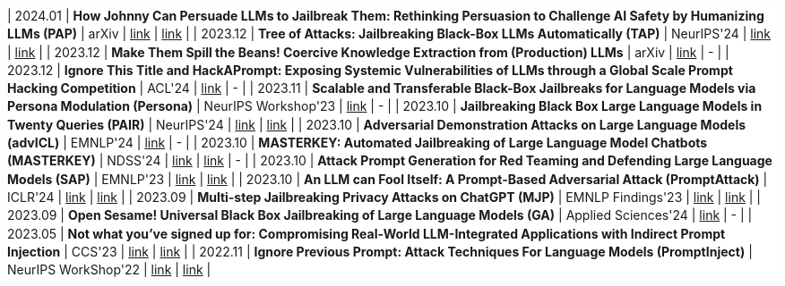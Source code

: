 | 2024.01 | **How Johnny Can Persuade LLMs to Jailbreak Them: Rethinking Persuasion to Challenge AI Safety by Humanizing LLMs (PAP)** |   arXiv    | [link](https://arxiv.org/pdf/2401.06373) |                              [link](https://github.com/CHATS-lab/persuasive_jailbreaker)                               |
| 2023.12 | **Tree of Attacks: Jailbreaking Black-Box LLMs Automatically (TAP)** |   NeurIPS'24   | [link](https://arxiv.org/abs/2312.02119) |                              [link](https://github.com/RICommunity/TAP)                               |
| 2023.12 | **Make Them Spill the Beans! Coercive Knowledge Extraction from (Production) LLMs** |   arXiv    | [link](https://arxiv.org/pdf/2312.04782) |                              -                               |
| 2023.12 | **Ignore This Title and HackAPrompt: Exposing Systemic Vulnerabilities of LLMs through a Global Scale Prompt Hacking Competition** |   ACL'24    | [link](https://aclanthology.org/2023.emnlp-main.302/) |                              -                               |
| 2023.11 | **Scalable and Transferable Black-Box Jailbreaks for Language Models via Persona Modulation (Persona)** |   NeurIPS Workshop'23    | [link](https://arxiv.org/pdf/2311.03348) |                              -                               |
| 2023.10 | **Jailbreaking Black Box Large Language Models in Twenty Queries (PAIR)** |   NeurIPS'24    | [link](https://arxiv.org/pdf/2310.08419) |                              [link](https://github.com/patrickrchao/JailbreakingLLMs)                               |
| 2023.10 | **Adversarial Demonstration Attacks on Large Language Models (advICL)** |   EMNLP'24    | [link](https://arxiv.org/pdf/2305.14950) |                              -                               |
| 2023.10 | **MASTERKEY: Automated Jailbreaking of Large Language Model Chatbots (MASTERKEY)** |   NDSS'24    | [link](https://arxiv.org/pdf/2307.08715) |    [link](https://github.com/LLMSecurity/MasterKey)            |              -                               |
| 2023.10 | **Attack Prompt Generation for Red Teaming and Defending Large Language Models (SAP)** |   EMNLP'23    | [link](https://arxiv.org/pdf/2310.12505) |                              [link](https://github.com/Aatrox103/SAP)                              |
| 2023.10 | **An LLM can Fool Itself: A Prompt-Based Adversarial Attack (PromptAttack)** |   ICLR'24    | [link](https://arxiv.org/pdf/2310.13345) |                              [link](https://github.com/GodXuxilie/PromptAttack)                              |
| 2023.09 | **Multi-step Jailbreaking Privacy Attacks on ChatGPT (MJP)** |   EMNLP Findings'23    | [link](https://arxiv.org/pdf/2304.05197) |                              [link](https://github.com/HKUST-KnowComp/LLM-Multistep-Jailbreak)                                |
| 2023.09 | **Open Sesame! Universal Black Box Jailbreaking of Large Language Models (GA)** |   Applied Sciences'24    | [link](https://arxiv.org/abs/2309.01446) |                              -                               |
| 2023.05 | **Not what you’ve signed up for: Compromising Real-World LLM-Integrated Applications with Indirect Prompt Injection** |   CCS'23    | [link](https://arxiv.org/pdf/2302.12173?trk=public_post_comment-text) |                               [link](https://github.com/greshake/llm-security)                               |
| 2022.11 | **Ignore Previous Prompt: Attack Techniques For Language Models (PromptInject)** |   NeurIPS WorkShop'22    | [link](https://arxiv.org/pdf/2211.09527) |                              [link](https://github.com/agencyenterprise/PromptInject)                              |

